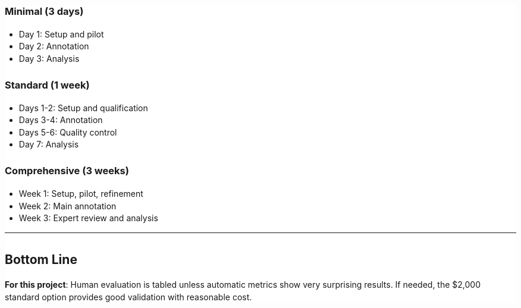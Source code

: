 ### Minimal (3 days)
- Day 1: Setup and pilot
- Day 2: Annotation
- Day 3: Analysis

### Standard (1 week)
- Days 1-2: Setup and qualification
- Days 3-4: Annotation
- Days 5-6: Quality control
- Day 7: Analysis

### Comprehensive (3 weeks)
- Week 1: Setup, pilot, refinement
- Week 2: Main annotation
- Week 3: Expert review and analysis

---

## Bottom Line

**For this project**: Human evaluation is tabled unless automatic metrics show very surprising results. If needed, the $2,000 standard option provides good validation with reasonable cost.